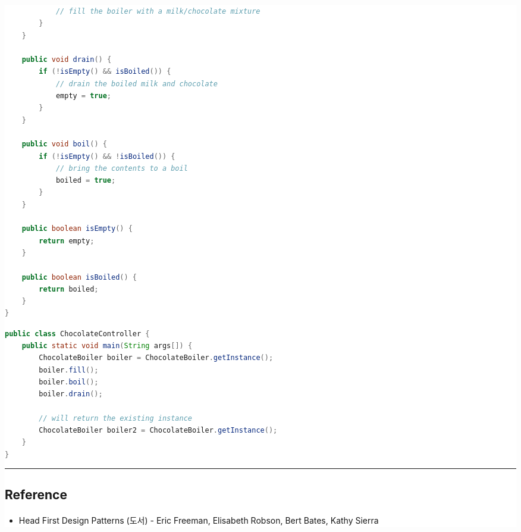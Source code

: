 ```java
            // fill the boiler with a milk/chocolate mixture
        }
    }
 
    public void drain() {
        if (!isEmpty() && isBoiled()) {
            // drain the boiled milk and chocolate
            empty = true;
        }
    }
 
    public void boil() {
        if (!isEmpty() && !isBoiled()) {
            // bring the contents to a boil
            boiled = true;
        }
    }
  
    public boolean isEmpty() {
        return empty;
    }
 
    public boolean isBoiled() {
        return boiled;
    }
}
```

```java
public class ChocolateController {
    public static void main(String args[]) {
        ChocolateBoiler boiler = ChocolateBoiler.getInstance();
        boiler.fill();
        boiler.boil();
        boiler.drain();

        // will return the existing instance
        ChocolateBoiler boiler2 = ChocolateBoiler.getInstance();
    }
}
```


---


## Reference

- Head First Design Patterns (도서) - Eric Freeman, Elisabeth Robson, Bert Bates, Kathy Sierra

